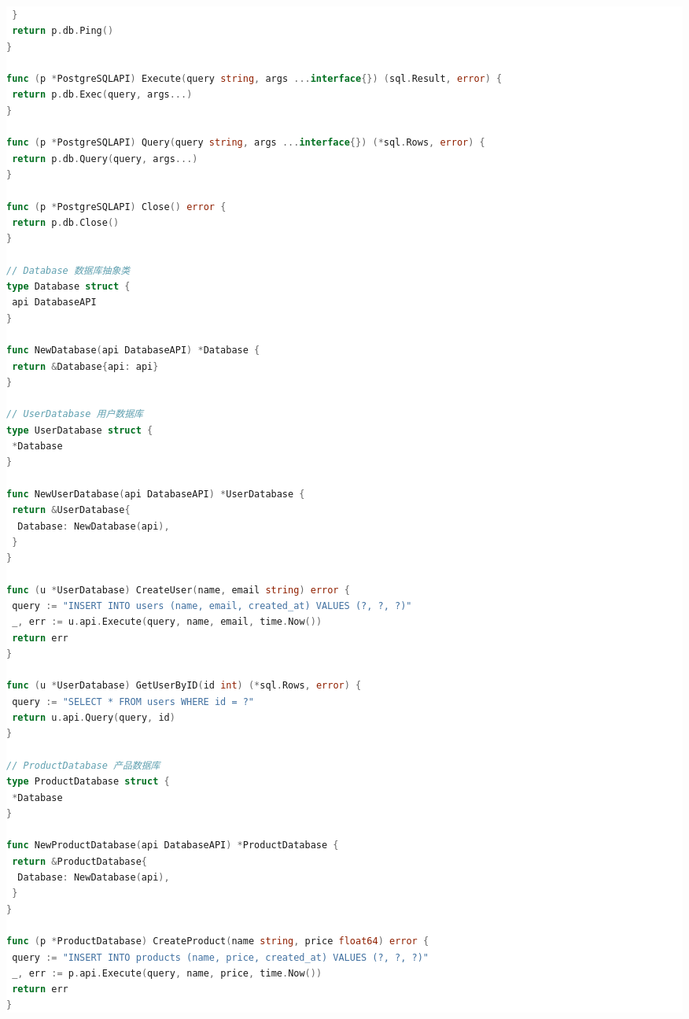 ```go
 }
 return p.db.Ping()
}

func (p *PostgreSQLAPI) Execute(query string, args ...interface{}) (sql.Result, error) {
 return p.db.Exec(query, args...)
}

func (p *PostgreSQLAPI) Query(query string, args ...interface{}) (*sql.Rows, error) {
 return p.db.Query(query, args...)
}

func (p *PostgreSQLAPI) Close() error {
 return p.db.Close()
}

// Database 数据库抽象类
type Database struct {
 api DatabaseAPI
}

func NewDatabase(api DatabaseAPI) *Database {
 return &Database{api: api}
}

// UserDatabase 用户数据库
type UserDatabase struct {
 *Database
}

func NewUserDatabase(api DatabaseAPI) *UserDatabase {
 return &UserDatabase{
  Database: NewDatabase(api),
 }
}

func (u *UserDatabase) CreateUser(name, email string) error {
 query := "INSERT INTO users (name, email, created_at) VALUES (?, ?, ?)"
 _, err := u.api.Execute(query, name, email, time.Now())
 return err
}

func (u *UserDatabase) GetUserByID(id int) (*sql.Rows, error) {
 query := "SELECT * FROM users WHERE id = ?"
 return u.api.Query(query, id)
}

// ProductDatabase 产品数据库
type ProductDatabase struct {
 *Database
}

func NewProductDatabase(api DatabaseAPI) *ProductDatabase {
 return &ProductDatabase{
  Database: NewDatabase(api),
 }
}

func (p *ProductDatabase) CreateProduct(name string, price float64) error {
 query := "INSERT INTO products (name, price, created_at) VALUES (?, ?, ?)"
 _, err := p.api.Execute(query, name, price, time.Now())
 return err
}
```
